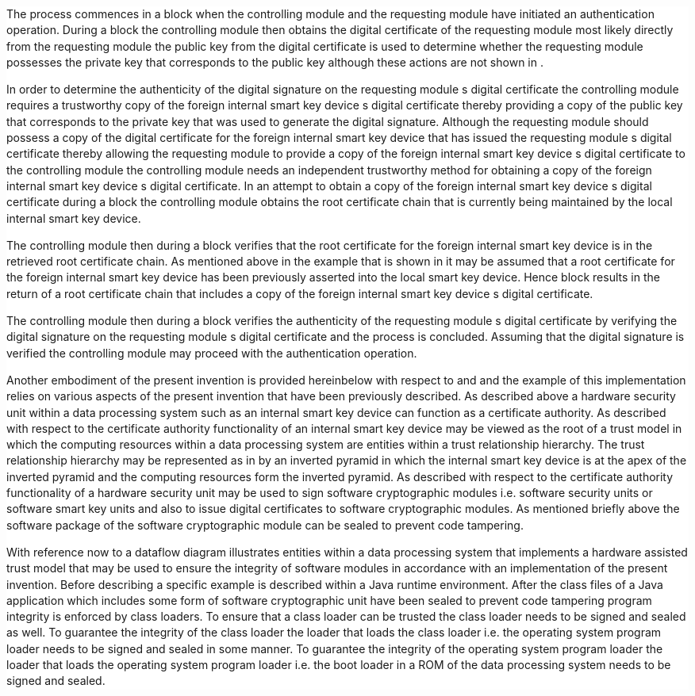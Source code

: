 The process commences in a block when the controlling module and the requesting module have initiated an authentication operation. During a block the controlling module then obtains the digital certificate of the requesting module most likely directly from the requesting module the public key from the digital certificate is used to determine whether the requesting module possesses the private key that corresponds to the public key although these actions are not shown in .

In order to determine the authenticity of the digital signature on the requesting module s digital certificate the controlling module requires a trustworthy copy of the foreign internal smart key device s digital certificate thereby providing a copy of the public key that corresponds to the private key that was used to generate the digital signature. Although the requesting module should possess a copy of the digital certificate for the foreign internal smart key device that has issued the requesting module s digital certificate thereby allowing the requesting module to provide a copy of the foreign internal smart key device s digital certificate to the controlling module the controlling module needs an independent trustworthy method for obtaining a copy of the foreign internal smart key device s digital certificate. In an attempt to obtain a copy of the foreign internal smart key device s digital certificate during a block the controlling module obtains the root certificate chain that is currently being maintained by the local internal smart key device.

The controlling module then during a block verifies that the root certificate for the foreign internal smart key device is in the retrieved root certificate chain. As mentioned above in the example that is shown in it may be assumed that a root certificate for the foreign internal smart key device has been previously asserted into the local smart key device. Hence block results in the return of a root certificate chain that includes a copy of the foreign internal smart key device s digital certificate.

The controlling module then during a block verifies the authenticity of the requesting module s digital certificate by verifying the digital signature on the requesting module s digital certificate and the process is concluded. Assuming that the digital signature is verified the controlling module may proceed with the authentication operation.

Another embodiment of the present invention is provided hereinbelow with respect to and and the example of this implementation relies on various aspects of the present invention that have been previously described. As described above a hardware security unit within a data processing system such as an internal smart key device can function as a certificate authority. As described with respect to the certificate authority functionality of an internal smart key device may be viewed as the root of a trust model in which the computing resources within a data processing system are entities within a trust relationship hierarchy. The trust relationship hierarchy may be represented as in by an inverted pyramid in which the internal smart key device is at the apex of the inverted pyramid and the computing resources form the inverted pyramid. As described with respect to the certificate authority functionality of a hardware security unit may be used to sign software cryptographic modules i.e. software security units or software smart key units and also to issue digital certificates to software cryptographic modules. As mentioned briefly above the software package of the software cryptographic module can be sealed to prevent code tampering.

With reference now to a dataflow diagram illustrates entities within a data processing system that implements a hardware assisted trust model that may be used to ensure the integrity of software modules in accordance with an implementation of the present invention. Before describing a specific example is described within a Java runtime environment. After the class files of a Java application which includes some form of software cryptographic unit have been sealed to prevent code tampering program integrity is enforced by class loaders. To ensure that a class loader can be trusted the class loader needs to be signed and sealed as well. To guarantee the integrity of the class loader the loader that loads the class loader i.e. the operating system program loader needs to be signed and sealed in some manner. To guarantee the integrity of the operating system program loader the loader that loads the operating system program loader i.e. the boot loader in a ROM of the data processing system needs to be signed and sealed.
